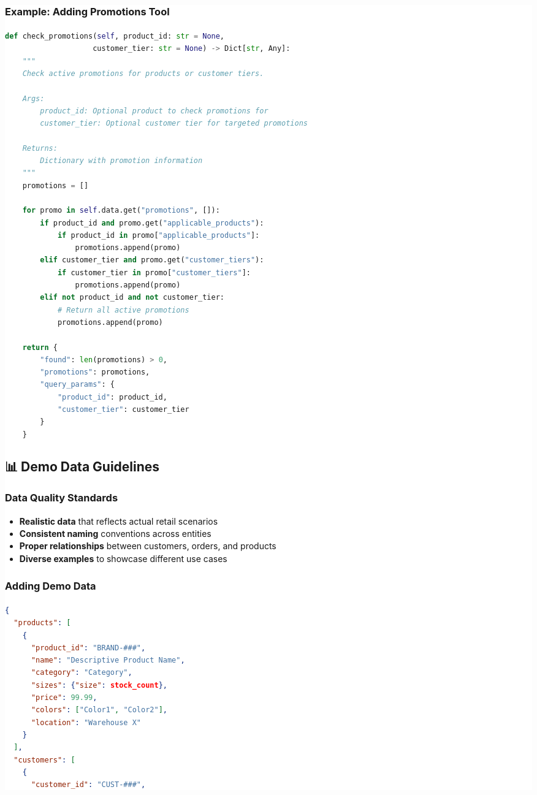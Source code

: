 ### Example: Adding Promotions Tool
```python
def check_promotions(self, product_id: str = None, 
                    customer_tier: str = None) -> Dict[str, Any]:
    """
    Check active promotions for products or customer tiers.
    
    Args:
        product_id: Optional product to check promotions for
        customer_tier: Optional customer tier for targeted promotions
        
    Returns:
        Dictionary with promotion information
    """
    promotions = []
    
    for promo in self.data.get("promotions", []):
        if product_id and promo.get("applicable_products"):
            if product_id in promo["applicable_products"]:
                promotions.append(promo)
        elif customer_tier and promo.get("customer_tiers"):
            if customer_tier in promo["customer_tiers"]:
                promotions.append(promo)
        elif not product_id and not customer_tier:
            # Return all active promotions
            promotions.append(promo)
    
    return {
        "found": len(promotions) > 0,
        "promotions": promotions,
        "query_params": {
            "product_id": product_id,
            "customer_tier": customer_tier
        }
    }
```

## 📊 Demo Data Guidelines

### Data Quality Standards
- **Realistic data** that reflects actual retail scenarios
- **Consistent naming** conventions across entities
- **Proper relationships** between customers, orders, and products
- **Diverse examples** to showcase different use cases

### Adding Demo Data
```json
{
  "products": [
    {
      "product_id": "BRAND-###",
      "name": "Descriptive Product Name",
      "category": "Category",
      "sizes": {"size": stock_count},
      "price": 99.99,
      "colors": ["Color1", "Color2"],
      "location": "Warehouse X"
    }
  ],
  "customers": [
    {
      "customer_id": "CUST-###",
```